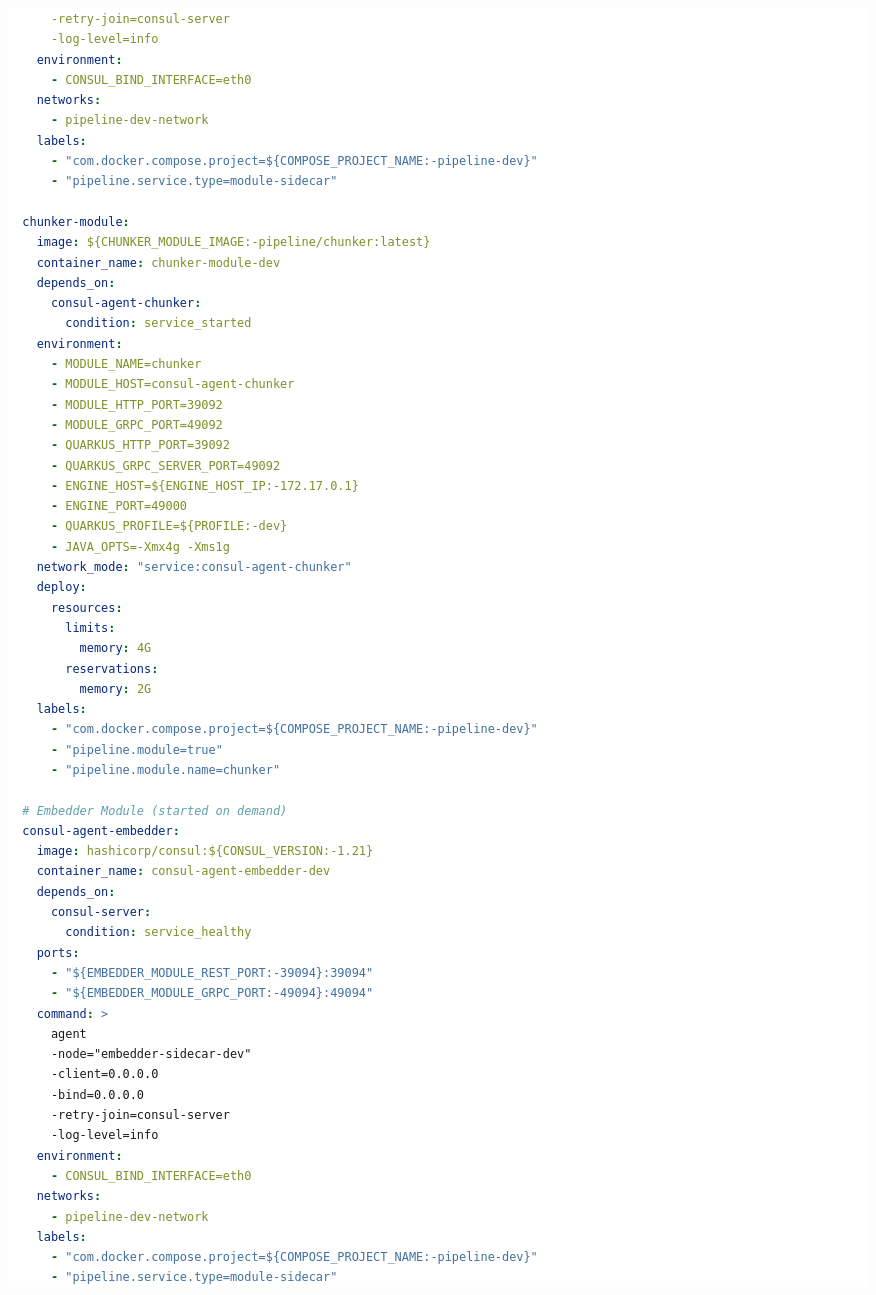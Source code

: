 ```yaml
      -retry-join=consul-server
      -log-level=info
    environment:
      - CONSUL_BIND_INTERFACE=eth0
    networks:
      - pipeline-dev-network
    labels:
      - "com.docker.compose.project=${COMPOSE_PROJECT_NAME:-pipeline-dev}"
      - "pipeline.service.type=module-sidecar"

  chunker-module:
    image: ${CHUNKER_MODULE_IMAGE:-pipeline/chunker:latest}
    container_name: chunker-module-dev
    depends_on:
      consul-agent-chunker:
        condition: service_started
    environment:
      - MODULE_NAME=chunker
      - MODULE_HOST=consul-agent-chunker
      - MODULE_HTTP_PORT=39092
      - MODULE_GRPC_PORT=49092
      - QUARKUS_HTTP_PORT=39092
      - QUARKUS_GRPC_SERVER_PORT=49092
      - ENGINE_HOST=${ENGINE_HOST_IP:-172.17.0.1}
      - ENGINE_PORT=49000
      - QUARKUS_PROFILE=${PROFILE:-dev}
      - JAVA_OPTS=-Xmx4g -Xms1g
    network_mode: "service:consul-agent-chunker"
    deploy:
      resources:
        limits:
          memory: 4G
        reservations:
          memory: 2G
    labels:
      - "com.docker.compose.project=${COMPOSE_PROJECT_NAME:-pipeline-dev}"
      - "pipeline.module=true"
      - "pipeline.module.name=chunker"

  # Embedder Module (started on demand)
  consul-agent-embedder:
    image: hashicorp/consul:${CONSUL_VERSION:-1.21}
    container_name: consul-agent-embedder-dev
    depends_on:
      consul-server:
        condition: service_healthy
    ports:
      - "${EMBEDDER_MODULE_REST_PORT:-39094}:39094"
      - "${EMBEDDER_MODULE_GRPC_PORT:-49094}:49094"
    command: >
      agent 
      -node="embedder-sidecar-dev"
      -client=0.0.0.0 
      -bind=0.0.0.0
      -retry-join=consul-server
      -log-level=info
    environment:
      - CONSUL_BIND_INTERFACE=eth0
    networks:
      - pipeline-dev-network
    labels:
      - "com.docker.compose.project=${COMPOSE_PROJECT_NAME:-pipeline-dev}"
      - "pipeline.service.type=module-sidecar"
```